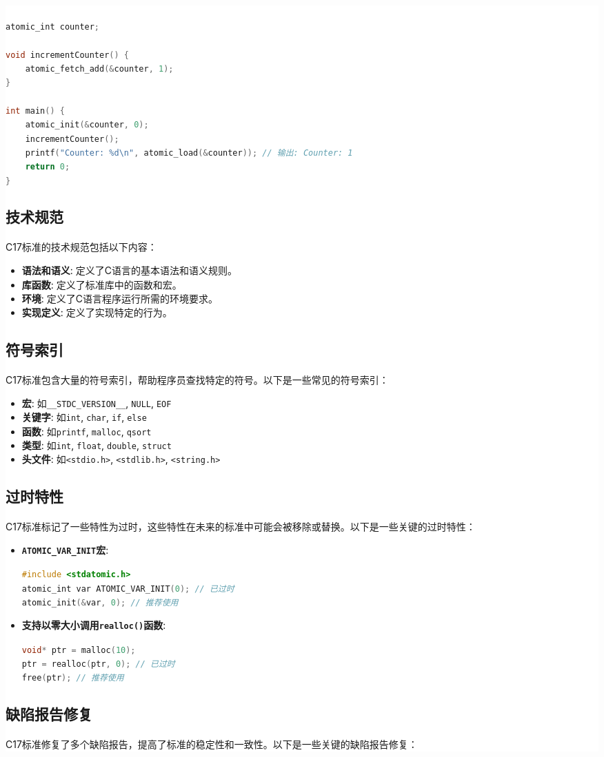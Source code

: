   ```c

  atomic_int counter;

  void incrementCounter() {
      atomic_fetch_add(&counter, 1);
  }

  int main() {
      atomic_init(&counter, 0);
      incrementCounter();
      printf("Counter: %d\n", atomic_load(&counter)); // 输出: Counter: 1
      return 0;
  }
  ```

## 技术规范
C17标准的技术规范包括以下内容：

- **语法和语义**: 定义了C语言的基本语法和语义规则。
- **库函数**: 定义了标准库中的函数和宏。
- **环境**: 定义了C语言程序运行所需的环境要求。
- **实现定义**: 定义了实现特定的行为。

## 符号索引
C17标准包含大量的符号索引，帮助程序员查找特定的符号。以下是一些常见的符号索引：

- **宏**: 如`__STDC_VERSION__`, `NULL`, `EOF`
- **关键字**: 如`int`, `char`, `if`, `else`
- **函数**: 如`printf`, `malloc`, `qsort`
- **类型**: 如`int`, `float`, `double`, `struct`
- **头文件**: 如`<stdio.h>`, `<stdlib.h>`, `<string.h>`

## 过时特性
C17标准标记了一些特性为过时，这些特性在未来的标准中可能会被移除或替换。以下是一些关键的过时特性：

- **`ATOMIC_VAR_INIT`宏**:
  ```c
  #include <stdatomic.h>
  atomic_int var ATOMIC_VAR_INIT(0); // 已过时
  atomic_init(&var, 0); // 推荐使用
  ```
- **支持以零大小调用`realloc()`函数**:
  ```c
  void* ptr = malloc(10);
  ptr = realloc(ptr, 0); // 已过时
  free(ptr); // 推荐使用
  ```

## 缺陷报告修复
C17标准修复了多个缺陷报告，提高了标准的稳定性和一致性。以下是一些关键的缺陷报告修复：
